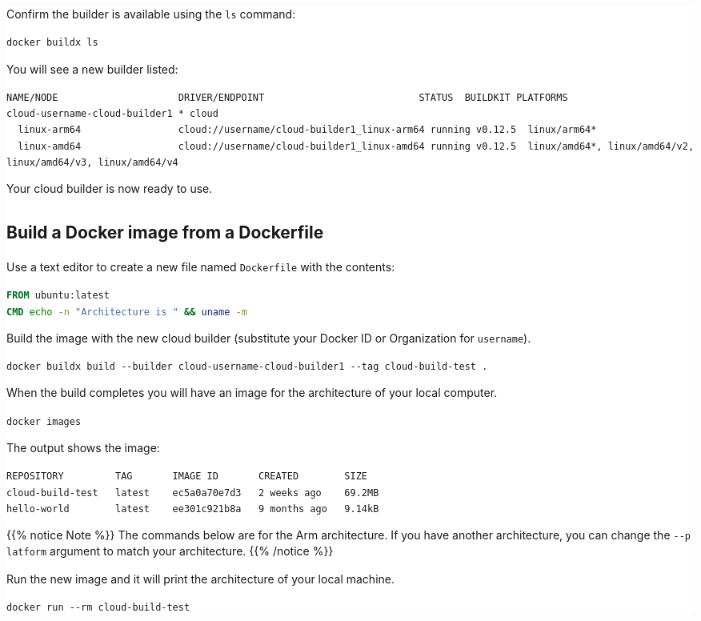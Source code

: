 Confirm the builder is available using the `ls` command:

```console
docker buildx ls
```

You will see a new builder listed:

```output
NAME/NODE                     DRIVER/ENDPOINT                           STATUS  BUILDKIT PLATFORMS
cloud-username-cloud-builder1 * cloud
  linux-arm64                 cloud://username/cloud-builder1_linux-arm64 running v0.12.5  linux/arm64*
  linux-amd64                 cloud://username/cloud-builder1_linux-amd64 running v0.12.5  linux/amd64*, linux/amd64/v2, linux/amd64/v3, linux/amd64/v4
```

Your cloud builder is now ready to use. 

## Build a Docker image from a Dockerfile

Use a text editor to create a new file named `Dockerfile` with the contents:

```dockerfile
FROM ubuntu:latest
CMD echo -n "Architecture is " && uname -m
```

Build the image with the new cloud builder (substitute your Docker ID or Organization for `username`). 

```console 
docker buildx build --builder cloud-username-cloud-builder1 --tag cloud-build-test .
```

When the build completes you will have an image for the architecture of your local computer.

```console
docker images
```

The output shows the image:

```output
REPOSITORY         TAG       IMAGE ID       CREATED        SIZE
cloud-build-test   latest    ec5a0a70e7d3   2 weeks ago    69.2MB
hello-world        latest    ee301c921b8a   9 months ago   9.14kB
```

{{% notice Note %}}
The commands below are for the Arm architecture. If you have another architecture, you can change the `--platform` argument to match your architecture. 
{{% /notice %}}

Run the new image and it will print the architecture of your local machine.

```console
docker run --rm cloud-build-test
```
